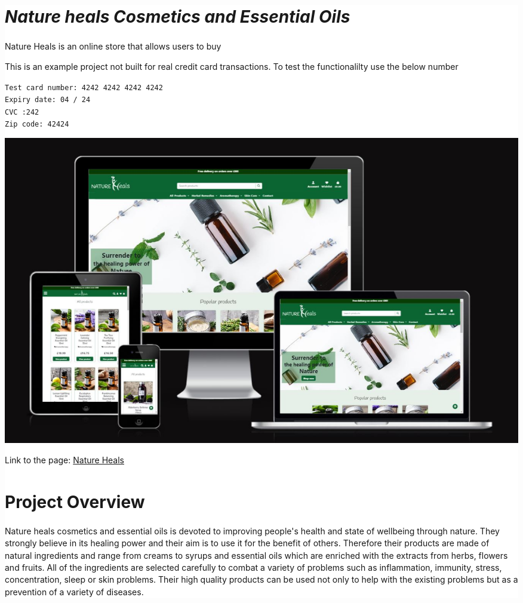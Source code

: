 
# *Nature heals Cosmetics and Essential Oils* 


Nature Heals is an online store that allows users to buy 

This is an example project not built for real credit card transactions. To test the functionalilty use the below number 
```
Test card number: 4242 4242 4242 4242 
Expiry date: 04 / 24 
CVC :242 
Zip code: 42424
```
![Overview](./docs/features/nature_heals_responsive_site.JPG)

Link to the page: [Nature Heals](https://nature-heals-89c8f732e59d.herokuapp.com/)


# Project Overview 
Nature heals cosmetics and essential oils is devoted to improving people's health and state of wellbeing through nature. They strongly believe in its healing power and their aim is to use it for the benefit of others. Therefore their products are made of natural ingredients and range from creams to syrups and essential oils which are enriched with the extracts from herbs, flowers and fruits.
All of the ingredients are selected carefully to combat a variety of problems such as inflammation, immunity, stress, concentration, sleep or skin problems.
Their high quality products can be used not only to help with the existing problems but as a prevention of a variety of diseases.
